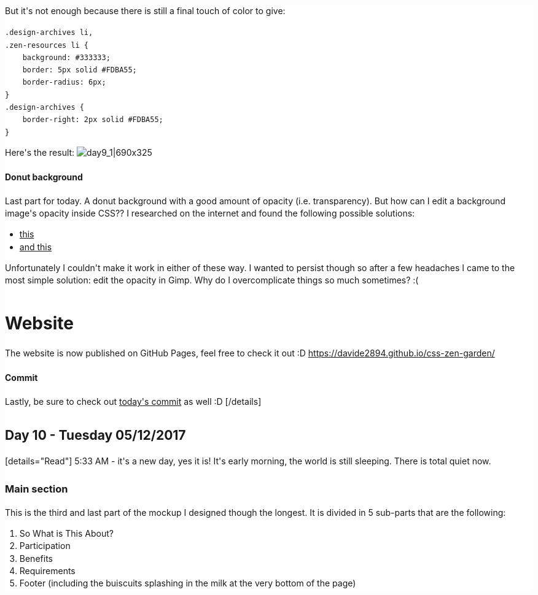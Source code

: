     
But it's not enough because there is still a final touch of color to give:

    
    .design-archives li,
    .zen-resources li {
        background: #333333;
        border: 5px solid #FDBA55;
        border-radius: 6px;
    }
    .design-archives {
        border-right: 2px solid #FDBA55;
    }
    
    
    
Here's the result:
![day9_1|690x325](upload://3GLGVLZ8kRRmE52GwywBslHrX5n.png)

#### Donut background
Last part for today. A donut background with a good amount of opacity (i.e. transparency). But how can I edit a background image's opacity inside CSS?? I researched on the internet and found the following possible solutions: 

* [this](https://scotch.io/tutorials/how-to-change-a-css-background-images-opacity)
* [and this](https://stackoverflow.com/questions/4183948/css-set-background-image-with-opacity)

Unfortunately I couldn't make it work in either of these way. I wanted to persist though so after a few headaches I came to the most simple solution: edit the opacity in Gimp. Why do I overcomplicate things so much sometimes? :(

# Website 
The website is now published on GitHub Pages, feel free to check it out :D
https://davide2894.github.io/css-zen-garden/

#### Commit
Lastly, be sure to check out [today's commit](https://github.com/davide2894/css-zen-garden/commit/6f10f6e462ee359e42f005d0f71e850b622af231) as well :D
[/details]

## Day 10 - Tuesday 05/12/2017 

[details="Read"]
5:33 AM - it's a new day, yes it is! It's early morning, the world is still sleeping. There is total quiet now. 

### Main section
This is the third and last part of the mockup I designed though the longest. It is divided in 5 sub-parts that are the following:
1. So What is This About?
2. Participation
3. Benefits
4. Requirements
5. Footer (including the buiscuits splashing in the milk at the very bottom of the page) 
